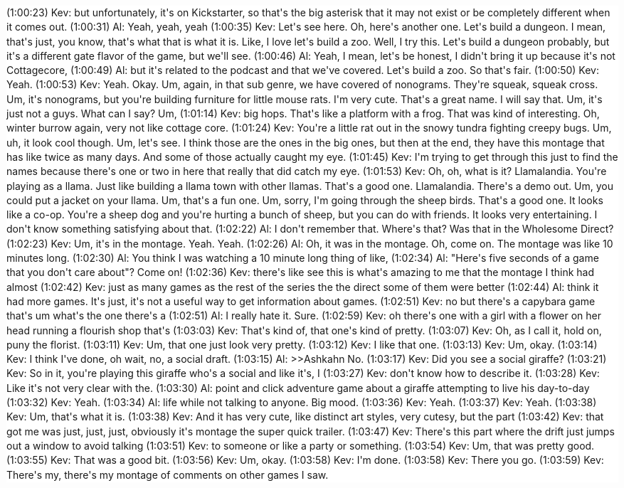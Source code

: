 (1:00:23) Kev: but unfortunately, it's on Kickstarter, so that's the big asterisk that it may not exist or be completely different when it comes out.
(1:00:31) Al: Yeah, yeah, yeah
(1:00:35) Kev: Let's see here. Oh, here's another one. Let's build a dungeon. I mean, that's just, you know, that's what that is what it is. Like, I love let's build a zoo. Well, I try this. Let's build a dungeon probably, but it's a different gate flavor of the game, but we'll see.
(1:00:46) Al: Yeah, I mean, let's be honest, I didn't bring it up because it's not Cottagecore,
(1:00:49) Al: but it's related to the podcast and that we've covered. Let's build a zoo. So that's fair.
(1:00:50) Kev: Yeah.
(1:00:53) Kev: Yeah. Okay. Um, again, in that sub genre, we have covered of nonograms. They're squeak, squeak cross. Um, it's nonograms, but you're building furniture for little mouse rats. I'm very cute. That's a great name. I will say that. Um, it's just not a guys. What can I say? Um,
(1:01:14) Kev: big hops. That's like a platform with a frog. That was kind of interesting. Oh, winter burrow again, very not like cottage core.
(1:01:24) Kev: You're a little rat out in the snowy tundra fighting creepy bugs. Um, uh, it look cool though. Um, let's see. I think those are the ones in the big ones, but then at the end, they have this montage that has like twice as many days. And some of those actually caught my eye.
(1:01:45) Kev: I'm trying to get through this just to find the names because there's one or two in here that really that did catch my eye.
(1:01:53) Kev: Oh, oh, what is it? Llamalandia. You're playing as a llama. Just like building a llama town with other llamas. That's a good one. Llamalandia. There's a demo out. Um, you could put a jacket on your llama. Um, that's a fun one. Um, sorry, I'm going through the sheep birds. That's a good one. It looks like a co-op. You're a sheep dog and you're hurting a bunch of sheep, but you can do with friends. It looks very entertaining. I don't know something satisfying about that.
(1:02:22) Al: I don't remember that. Where's that? Was that in the Wholesome Direct?
(1:02:23) Kev: Um, it's in the montage. Yeah. Yeah.
(1:02:26) Al: Oh, it was in the montage. Oh, come on. The montage was like 10 minutes long.
(1:02:30) Al: You think I was watching a 10 minute long thing of like,
(1:02:34) Al: "Here's five seconds of a game that you don't care about"? Come on!
(1:02:36) Kev: there's like see this is what's amazing to me that the montage I think had almost
(1:02:42) Kev: just as many games as the rest of the series the the direct some of them were better
(1:02:44) Al: think it had more games. It's just, it's not a useful way to get information about games.
(1:02:51) Kev: no but there's a capybara game that's um what's the one there's a
(1:02:51) Al: I really hate it. Sure.
(1:02:59) Kev: oh there's one with a girl with a flower on her head running a flourish shop that's
(1:03:03) Kev: That's kind of, that one's kind of pretty.
(1:03:07) Kev: Oh, as I call it, hold on, puny the florist.
(1:03:11) Kev: Um, that one just look very pretty.
(1:03:12) Kev: I like that one.
(1:03:13) Kev: Um, okay.
(1:03:14) Kev: I think I've done, oh wait, no, a social draft.
(1:03:15) Al: >>Ashkahn No.
(1:03:17) Kev: Did you see a social giraffe?
(1:03:21) Kev: So in it, you're playing this giraffe who's a social and like it's, I
(1:03:27) Kev: don't know how to describe it.
(1:03:28) Kev: Like it's not very clear with the.
(1:03:30) Al: point and click adventure game about a giraffe attempting to live his day-to-day
(1:03:32) Kev: Yeah.
(1:03:34) Al: life while not talking to anyone. Big mood.
(1:03:36) Kev: Yeah.
(1:03:37) Kev: Yeah.
(1:03:38) Kev: Um, that's what it is.
(1:03:38) Kev: And it has very cute, like distinct art styles, very cutesy, but the part
(1:03:42) Kev: that got me was just, just, just, obviously it's montage the super quick trailer.
(1:03:47) Kev: There's this part where the drift just jumps out a window to avoid talking
(1:03:51) Kev: to someone or like a party or something.
(1:03:54) Kev: Um, that was pretty good.
(1:03:55) Kev: That was a good bit.
(1:03:56) Kev: Um, okay.
(1:03:58) Kev: I'm done.
(1:03:58) Kev: There you go.
(1:03:59) Kev: There's my, there's my montage of comments on other games I saw.